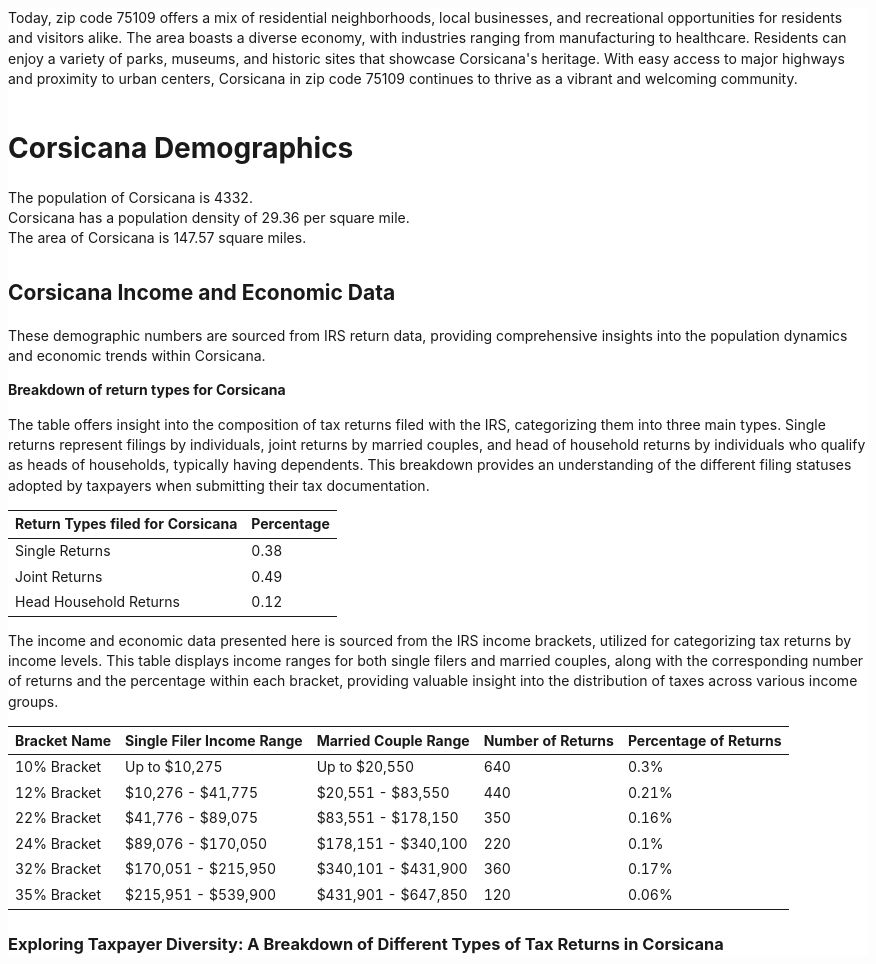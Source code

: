 Today, zip code 75109 offers a mix of residential neighborhoods, local businesses, and recreational opportunities for residents and visitors alike. The area boasts a diverse economy, with industries ranging from manufacturing to healthcare. Residents can enjoy a variety of parks, museums, and historic sites that showcase Corsicana's heritage. With easy access to major highways and proximity to urban centers, Corsicana in zip code 75109 continues to thrive as a vibrant and welcoming community.

# Corsicana Demographics

The population of Corsicana is 4332.  
Corsicana has a population density of 29.36 per square mile.  
The area of Corsicana is 147.57 square miles.  

## Corsicana Income and Economic Data

These demographic numbers are sourced from IRS return data, providing comprehensive insights into the population dynamics and economic trends within Corsicana.

**Breakdown of return types for Corsicana**

The table offers insight into the composition of tax returns filed with the IRS, categorizing them into three main types. Single returns represent filings by individuals, joint returns by married couples, and head of household returns by individuals who qualify as heads of households, typically having dependents. This breakdown provides an understanding of the different filing statuses adopted by taxpayers when submitting their tax documentation.

| Return Types filed for Corsicana                              | Percentage          |
|----------------------------------------------------------|---------------------|
| Single Returns                                            | 0.38 |
| Joint Returns                                             | 0.49 |
| Head Household Returns                                    | 0.12 |

The income and economic data presented here is sourced from the IRS income brackets, utilized for categorizing tax returns by income levels. This table displays income ranges for both single filers and married couples, along with the corresponding number of returns and the percentage within each bracket, providing valuable insight into the distribution of taxes across various income groups.

| Bracket Name       | Single Filer Income Range | Married Couple Range | Number of Returns | Percentage of Returns |
|--------------------|----------------------------|----------------------|-------------------|-----------------------|
| 10% Bracket        | Up to $10,275              | Up to $20,550        | 640 | 0.3% |
| 12% Bracket        | $10,276 - $41,775          | $20,551 - $83,550    | 440 | 0.21% |
| 22% Bracket        | $41,776 - $89,075          | $83,551 - $178,150   | 350 | 0.16% |
| 24% Bracket        | $89,076 - $170,050         | $178,151 - $340,100  | 220 | 0.1% |
| 32% Bracket        | $170,051 - $215,950        | $340,101 - $431,900  | 360 | 0.17% |
| 35% Bracket        | $215,951 - $539,900        | $431,901 - $647,850  | 120 | 0.06% |

### Exploring Taxpayer Diversity: A Breakdown of Different Types of Tax Returns in Corsicana
